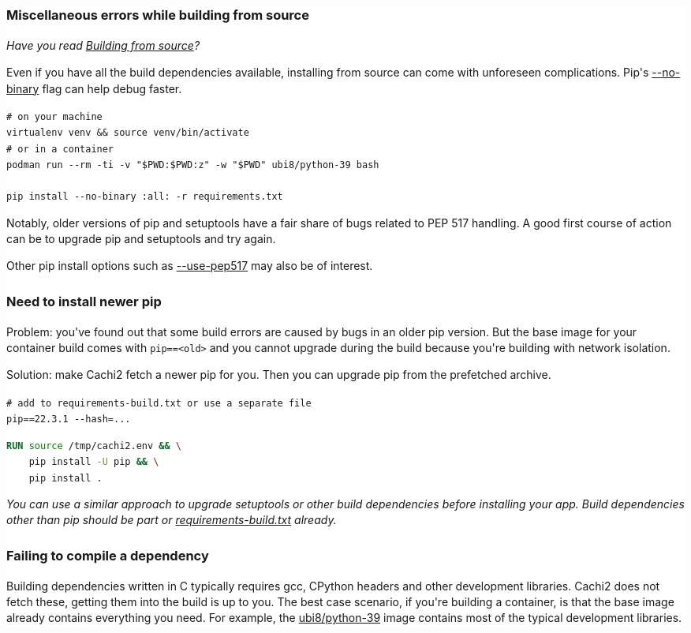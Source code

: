 ### Miscellaneous errors while building from source

*Have you read [Building from source](#building-from-source)?*

Even if you have all the build dependencies available, installing from source can come with unforeseen complications.
Pip's [--no-binary](https://pip.pypa.io/en/stable/cli/pip_install/#cmdoption-no-binary) flag can help debug faster.

```shell
# on your machine
virtualenv venv && source venv/bin/activate
# or in a container
podman run --rm -ti -v "$PWD:$PWD:z" -w "$PWD" ubi8/python-39 bash

pip install --no-binary :all: -r requirements.txt
```

Notably, older versions of pip and setuptools have a fair share of bugs related to PEP 517 handling. A good first course
of action can be to upgrade pip and setuptools and try again.

Other pip install options such as [--use-pep517](https://pip.pypa.io/en/stable/cli/pip_install/#cmdoption-use-pep517)
may also be of interest.

### Need to install newer pip

Problem: you've found out that some build errors are caused by bugs in an older pip version. But the base image for
your container build comes with `pip==<old>` and you cannot upgrade during the build because you're building with
network isolation.

Solution: make Cachi2 fetch a newer pip for you. Then you can upgrade pip from the prefetched archive.

```requirements.txt
# add to requirements-build.txt or use a separate file
pip==22.3.1 --hash=...
```

```Dockerfile
RUN source /tmp/cachi2.env && \
    pip install -U pip && \
    pip install .
```

*You can use a similar approach to upgrade setuptools or other build dependencies before installing your app. Build
dependencies other than pip should be part or [requirements-build.txt](#requirements-buildtxt) already.*

### Failing to compile a dependency

Building dependencies written in C typically requires gcc, CPython headers and other development libraries. Cachi2
does not fetch these, getting them into the build is up to you. The best case scenario, if you're building a container,
is that the base image already contains everything you need. For example, the
[ubi8/python-39](https://catalog.redhat.com/software/containers/ubi8/python-39/6065b24eb92fbda3a4c65d8f) image contains
most of the typical development libraries.
